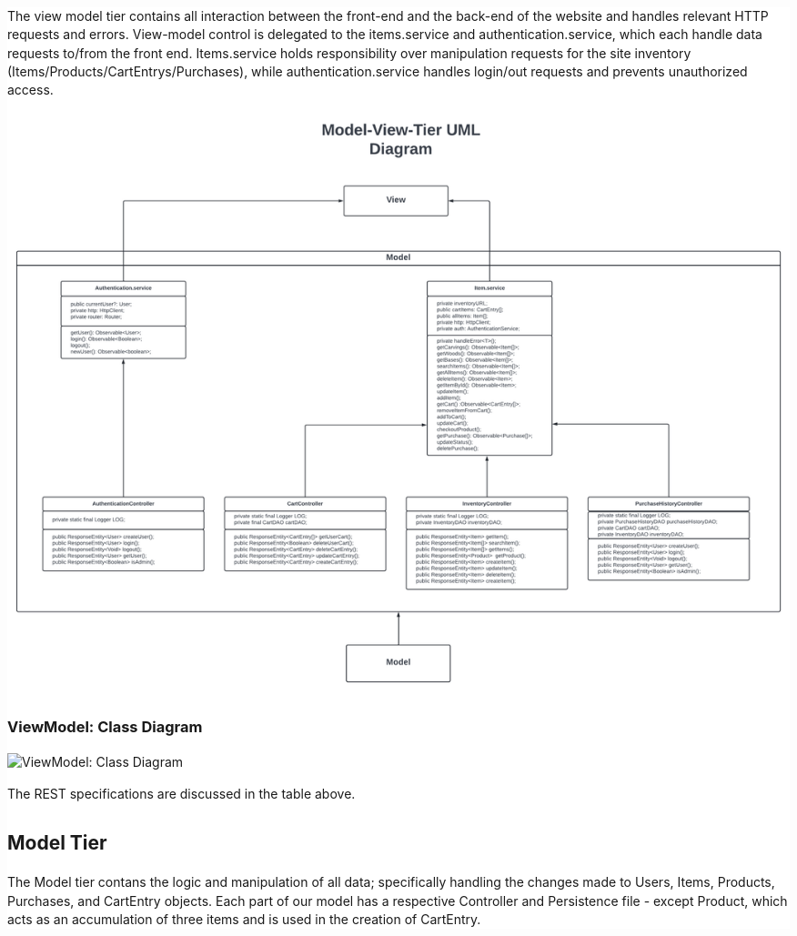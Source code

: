 The view model tier contains all interaction between the front-end and the back-end of the website and handles relevant HTTP requests and errors.
View-model control is delegated to the items.service and authentication.service, which each handle data requests to/from the front end. Items.service holds responsibility over manipulation requests for the site inventory (Items/Products/CartEntrys/Purchases), while authentication.service handles login/out requests and prevents unauthorized access.

![ViewModelUML](ModelViewUML.png)

### ViewModel: Class Diagram

![ViewModel: Class Diagram](./class-diagrams/controller.png)

The REST specifications are discussed in the table above.

## Model Tier

The Model tier contans the logic and manipulation of all data; specifically
handling the changes made to Users, Items, Products, Purchases, and CartEntry objects.
Each part of our model has a respective Controller and Persistence file - except
Product, which acts as an accumulation of three items and is used in the creation
of CartEntry.
